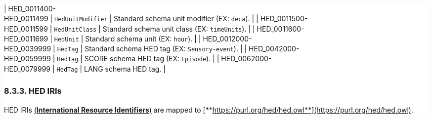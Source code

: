 | HED_0011400-<br/>HED_0011499 | `HedUnitModifier` | Standard schema unit modifier (EX: `deca`). |
| HED_0011500-<br/>HED_0011599 | `HedUnitClass` | Standard schema unit class (EX: `timeUnits`). |
| HED_0011600-<br/>HED_0011699 | `HedUnit` | Standard schema unit (EX: `hour`). |
| HED_0012000-<br/>HED_0039999  | `HedTag` | Standard schema HED tag (EX: `Sensory-event`). |
| HED_0042000-<br/>HED_0059999  | `HedTag` | SCORE schema HED tag (EX: `Episode`). |
| HED_0062000-<br/>HED_0079999  | `HedTag` | LANG schema HED tag. |

### 8.3.3. HED IRIs

HED IRIs [(**International Resource Identifiers**)](https://datatracker.ietf.org/doc/html/rfc3987) are mapped
to [**https://purl.org/hed/hed.owl**](https://purl.org/hed/hed.owl).
